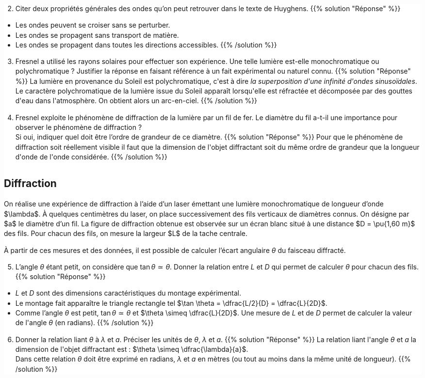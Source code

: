 2. Citer deux propriétés générales des ondes qu’on peut retrouver dans le texte de Huyghens.
{{% solution "Réponse" %}}
- Les ondes peuvent se croiser sans se perturber.
- Les ondes se propagent sans transport de matière.
- Les ondes se propagent dans toutes les directions accessibles.
{{% /solution %}}

3. Fresnel a utilisé les rayons solaires pour effectuer son expérience. Une telle lumière est-elle monochromatique ou polychromatique&nbsp;? Justifier la réponse en faisant référence à un fait expérimental ou naturel connu.
{{% solution "Réponse" %}}
La lumière en provenance du Soleil est polychromatique, c'est à dire *la superposition d'une infinité d'ondes sinusoïdales*.  
Le caractère polychromatique de la lumière issue du Soleil apparaît lorsqu'elle est réfractée et décomposée par des gouttes d'eau dans l'atmosphère. On obtient alors un arc-en-ciel.
{{% /solution %}}

4. Fresnel exploite le phénomène de diffraction de la lumière par un fil de fer. Le diamètre du fil a-t-il une importance pour observer le phénomène de diffraction&nbsp;?  
Si oui, indiquer quel doit être l’ordre de grandeur de ce diamètre.
{{% solution "Réponse" %}}
Pour que le phénomène de diffraction soit réellement visible il faut que la dimension de l'objet diffractant soit du même ordre de grandeur que la longueur d'onde de l'onde considérée.
{{% /solution %}}

## Diffraction

<img src="/terminales-pc/chap-2/fig-2-2-4-1.jpg" alt="" width="50%" style="float: left;" />
On réalise une expérience de diffraction à l’aide d’un laser émettant une lumière monochromatique de longueur d’onde $\lambda$. À quelques centimètres du laser, on place successivement des fils verticaux de diamètres connus. On désigne par $a$ le diamètre d’un fil. La figure de diffraction obtenue est observée sur un écran blanc situé à une distance $D = \pu{1,60 m}$ des fils. Pour chacun des fils, on mesure la largeur $L$ de la tache centrale.

À partir de ces mesures et des données, il est possible de calculer l’écart angulaire $\theta$ du faisceau diffracté.

5. L’angle $\theta$ étant petit, on considère que $\tan \theta \simeq \theta$. Donner la relation entre $L$ et $D$ qui permet de calculer $\theta$ pour chacun des fils.
{{% solution "Réponse" %}}
- $L$ et $D$ sont des dimensions caractéristiques du montage expérimental.  
- Le montage fait apparaître le triangle rectangle tel $\tan \theta = \dfrac{L/2}{D} = \dfrac{L}{2D}$. 
- Comme l’angle $\theta$ est petit, $\tan \theta \simeq \theta$ et $\theta \simeq \dfrac{L}{2D}$. Une mesure de $L$ et de $D$ permet de calculer la valeur de l'angle $\theta$ (en radians).
{{% /solution %}}

6. Donner la relation liant $\theta$ à $\lambda$ et $a$. Préciser les unités de $\theta$, $\lambda$ et $a$.
{{% solution "Réponse" %}}
La relation liant l'angle $\theta$ et $a$ la dimension de l'objet diffractant est&nbsp;: $\theta \simeq \dfrac{\lambda}{a}$.  
Dans cette relation $\theta$ doit être exprimé en radians, $\lambda$ et $a$ en mètres (ou tout au moins dans la même unité de longueur).
{{% /solution %}}
